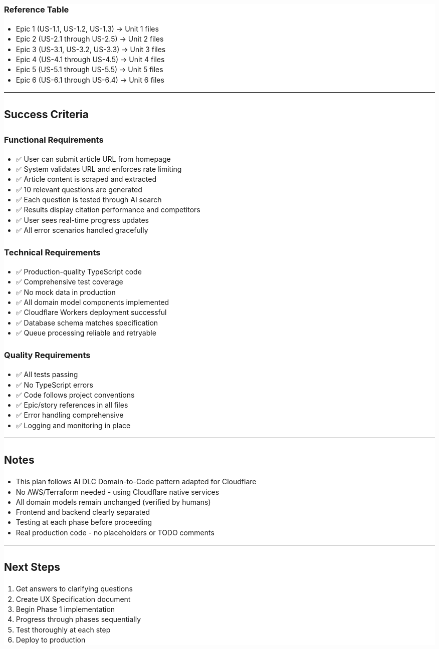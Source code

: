 ### Reference Table
- Epic 1 (US-1.1, US-1.2, US-1.3) → Unit 1 files
- Epic 2 (US-2.1 through US-2.5) → Unit 2 files
- Epic 3 (US-3.1, US-3.2, US-3.3) → Unit 3 files
- Epic 4 (US-4.1 through US-4.5) → Unit 4 files
- Epic 5 (US-5.1 through US-5.5) → Unit 5 files
- Epic 6 (US-6.1 through US-6.4) → Unit 6 files

---

## Success Criteria

### Functional Requirements
- ✅ User can submit article URL from homepage
- ✅ System validates URL and enforces rate limiting
- ✅ Article content is scraped and extracted
- ✅ 10 relevant questions are generated
- ✅ Each question is tested through AI search
- ✅ Results display citation performance and competitors
- ✅ User sees real-time progress updates
- ✅ All error scenarios handled gracefully

### Technical Requirements
- ✅ Production-quality TypeScript code
- ✅ Comprehensive test coverage
- ✅ No mock data in production
- ✅ All domain model components implemented
- ✅ Cloudflare Workers deployment successful
- ✅ Database schema matches specification
- ✅ Queue processing reliable and retryable

### Quality Requirements
- ✅ All tests passing
- ✅ No TypeScript errors
- ✅ Code follows project conventions
- ✅ Epic/story references in all files
- ✅ Error handling comprehensive
- ✅ Logging and monitoring in place

---

## Notes

- This plan follows AI DLC Domain-to-Code pattern adapted for Cloudflare
- No AWS/Terraform needed - using Cloudflare native services
- All domain models remain unchanged (verified by humans)
- Frontend and backend clearly separated
- Testing at each phase before proceeding
- Real production code - no placeholders or TODO comments

---

## Next Steps

1. Get answers to clarifying questions
2. Create UX Specification document
3. Begin Phase 1 implementation
4. Progress through phases sequentially
5. Test thoroughly at each step
6. Deploy to production
